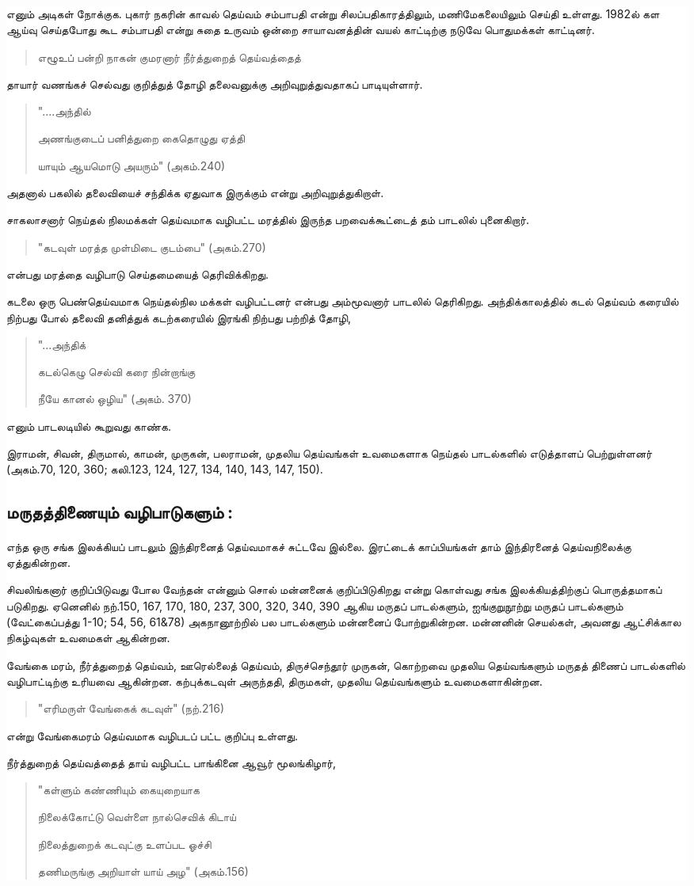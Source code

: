 எனும் அடிகள் நோக்குக. புகார் நகரின் காவல் தெய்வம் சம்பாபதி என்று சிலப்பதிகாரத்திலும், மணிமேகலையிலும் செய்தி உள்ளது. 1982ல் கள ஆய்வு செய்தபோது கூட சம்பாபதி என்று சுதை உருவம் ஒன்றை சாயாவனத்தின் வயல் காட்டிற்கு நடுவே பொதுமக்கள் காட்டினர்.

> எழூஉப் பன்றி நாகன் குமரனார் நீர்த்துறைத் தெய்வத்தைத்

தாயார் வணங்கச் செல்வது குறித்துத் தோழி தலைவனுக்கு அறிவுறுத்துவதாகப் பாடியுள்ளார்.

> "\....அந்தில்
>
> அணங்குடைப் பனித்துறை கைதொழுது ஏத்தி
>
> யாயும் ஆயமொடு அயரும்" (அகம்.240)

அதனால் பகலில் தலைவியைச் சந்திக்க ஏதுவாக இருக்கும் என்று அறிவுறுத்துகிறாள்.

சாகலாசனார் நெய்தல் நிலமக்கள் தெய்வமாக வழிபட்ட மரத்தில் இருந்த பறவைக்கூட்டைத் தம் பாடலில் புனைகிறார்.

> "கடவுள் மரத்த முள்மிடை குடம்பை" (அகம்.270)

என்பது மரத்தை வழிபாடு செய்தமையைத் தெரிவிக்கிறது.

கடலை ஒரு பெண்தெய்வமாக நெய்தல்நில மக்கள் வழிபட்டனர் என்பது அம்மூவனார் பாடலில் தெரிகிறது. அந்திக்காலத்தில் கடல் தெய்வம் கரையில் நிற்பது போல் தலைவி தனித்துக் கடற்கரையில் இரங்கி நிற்பது பற்றித் தோழி,

> "\...அந்திக்
>
> கடல்கெழு செல்வி கரை நின்றாங்கு
>
> நீயே கானல் ஒழிய" (அகம். 370)

எனும் பாடலடியில் கூறுவது காண்க.

இராமன், சிவன், திருமால், காமன், முருகன், பலராமன், முதலிய தெய்வங்கள் உவமைகளாக நெய்தல் பாடல்களில் எடுத்தாளப் பெற்றுள்ளனர் (அகம்.70, 120, 360; கலி.123, 124, 127, 134, 140, 143, 147, 150).

## மருதத்திணையும் வழிபாடுகளும் :

எந்த ஒரு சங்க இலக்கியப் பாடலும் இந்திரனைத் தெய்வமாகச் சுட்டவே இல்லை. இரட்டைக் காப்பியங்கள் தாம் இந்திரனைத் தெய்வநிலைக்கு ஏத்துகின்றன.

சிவலிங்கனார் குறிப்பிடுவது போல வேந்தன் என்னும் சொல் மன்னனைக் குறிப்பிடுகிறது என்று கொள்வது சங்க இலக்கியத்திற்குப் பொருத்தமாகப் படுகிறது. ஏனெனில் நற்.150, 167, 170, 180, 237, 300, 320, 340, 390 ஆகிய மருதப் பாடல்களும், ஐங்குறுநூற்று மருதப் பாடல்களும் (வேட்கைப்பத்து 1-10; 54, 56, 61&78) அகநானூற்றில் பல பாடல்களும் மன்னனைப் போற்றுகின்றன. மன்னனின் செயல்கள், அவனது ஆட்சிக்கால நிகழ்வுகள் உவமைகள் ஆகின்றன.

வேங்கை மரம், நீர்த்துறைத் தெய்வம், ஊரெல்லைத் தெய்வம், திருச்செந்தூர் முருகன், கொற்றவை முதலிய தெய்வங்களும் மருதத் திணைப் பாடல்களில் வழிபாட்டிற்கு உரியவை ஆகின்றன. கற்புக்கடவுள் அருந்ததி, திருமகள், முதலிய தெய்வங்களும் உவமைகளாகின்றன.

> "எரிமருள் வேங்கைக் கடவுள்" (நற்.216)

என்று வேங்கைமரம் தெய்வமாக வழிபடப் பட்ட குறிப்பு உள்ளது.

நீர்த்துறைத் தெய்வத்தைத் தாய் வழிபட்ட பாங்கினை ஆவூர் மூலங்கிழார்,

> "கள்ளும் கண்ணியும் கையுறையாக
>
> நிலைக்கோட்டு வெள்ளை நால்செவிக் கிடாய்
>
> நிலைத்துறைக் கடவுட்கு உளப்பட ஓச்சி
>
> தணிமருங்கு அறியாள் யாய் அழ" (அகம்.156)
